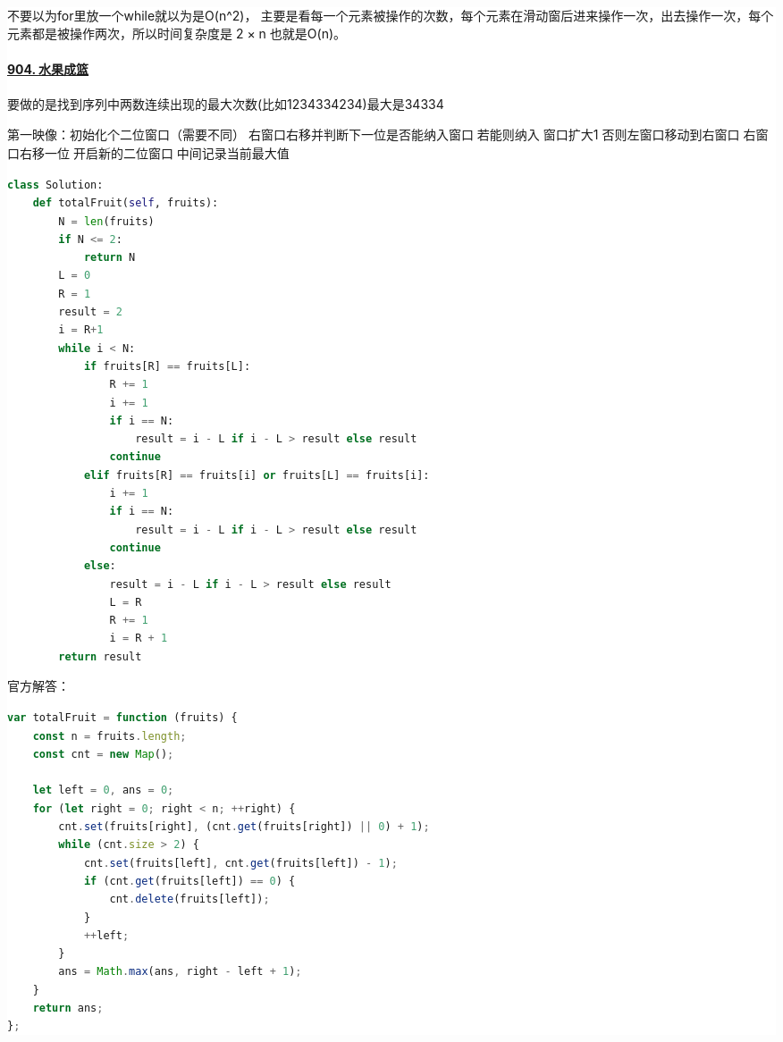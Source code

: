 不要以为for里放一个while就以为是O(n^2)， 主要是看每一个元素被操作的次数，每个元素在滑动窗后进来操作一次，出去操作一次，每个元素都是被操作两次，所以时间复杂度是 2 × n 也就是O(n)。

#### [904. 水果成篮](https://leetcode.cn/problems/fruit-into-baskets/)

要做的是找到序列中两数连续出现的最大次数(比如1234334234)最大是34334



第一映像：初始化个二位窗口（需要不同）  右窗口右移并判断下一位是否能纳入窗口  若能则纳入 窗口扩大1  否则左窗口移动到右窗口 右窗口右移一位  开启新的二位窗口  中间记录当前最大值

```python
class Solution:
    def totalFruit(self, fruits):
        N = len(fruits)
        if N <= 2:
            return N
        L = 0
        R = 1
        result = 2
        i = R+1
        while i < N:
            if fruits[R] == fruits[L]:
                R += 1
                i += 1
                if i == N:
                    result = i - L if i - L > result else result
                continue
            elif fruits[R] == fruits[i] or fruits[L] == fruits[i]:
                i += 1
                if i == N:
                    result = i - L if i - L > result else result
                continue
            else:
                result = i - L if i - L > result else result
                L = R
                R += 1
                i = R + 1
        return result
```

官方解答：

```js
var totalFruit = function (fruits) {
    const n = fruits.length;
    const cnt = new Map();

    let left = 0, ans = 0;
    for (let right = 0; right < n; ++right) {
        cnt.set(fruits[right], (cnt.get(fruits[right]) || 0) + 1);
        while (cnt.size > 2) {
            cnt.set(fruits[left], cnt.get(fruits[left]) - 1);
            if (cnt.get(fruits[left]) == 0) {
                cnt.delete(fruits[left]);
            }
            ++left;
        }
        ans = Math.max(ans, right - left + 1);
    }
    return ans;
};
```
